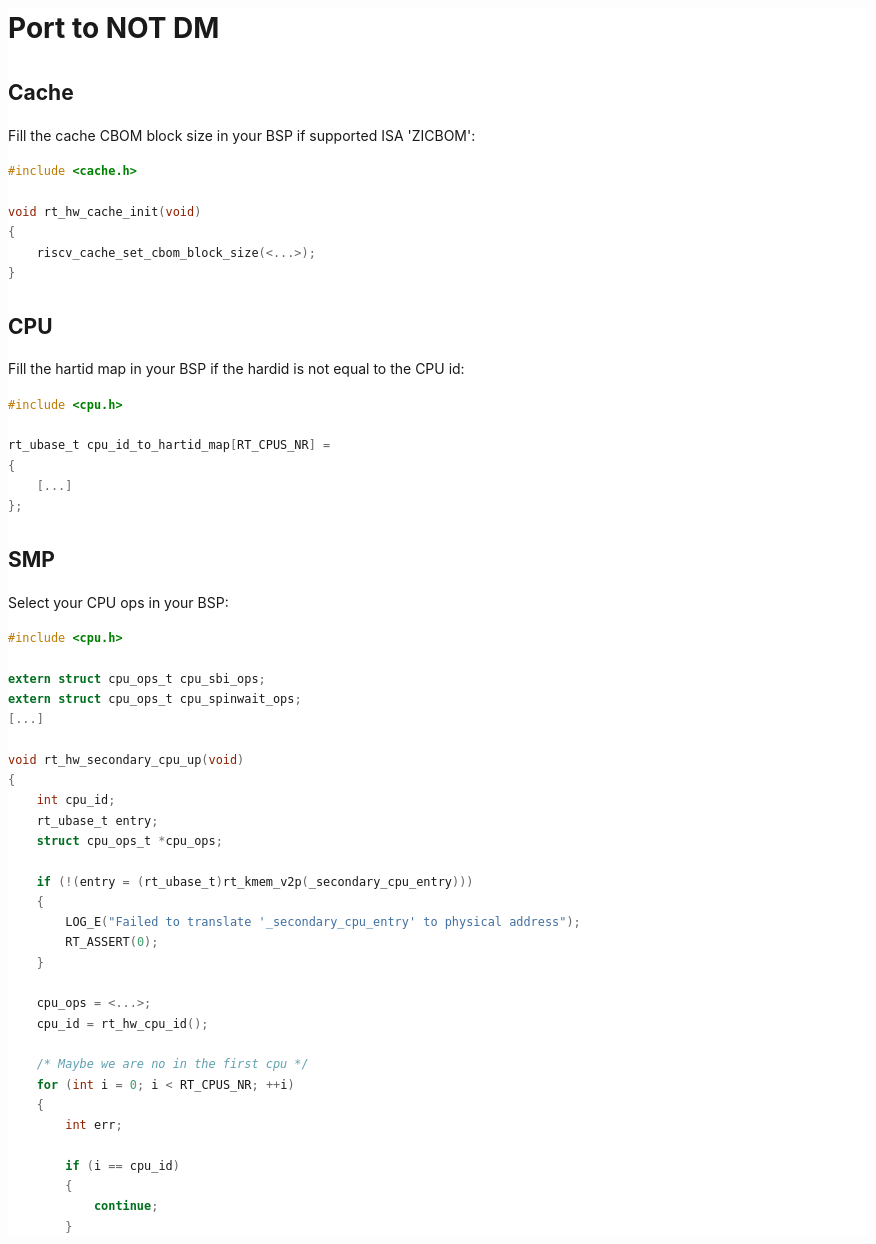 # Port to NOT DM

## Cache

Fill the cache CBOM block size in your BSP if supported ISA 'ZICBOM':

```c
#include <cache.h>

void rt_hw_cache_init(void)
{
    riscv_cache_set_cbom_block_size(<...>);
}
```

## CPU

Fill the hartid map in your BSP if the hardid is not equal to the CPU id:

```c
#include <cpu.h>

rt_ubase_t cpu_id_to_hartid_map[RT_CPUS_NR] =
{
    [...]
};
```

## SMP

Select your CPU ops in your BSP:

```c
#include <cpu.h>

extern struct cpu_ops_t cpu_sbi_ops;
extern struct cpu_ops_t cpu_spinwait_ops;
[...]

void rt_hw_secondary_cpu_up(void)
{
    int cpu_id;
    rt_ubase_t entry;
    struct cpu_ops_t *cpu_ops;

    if (!(entry = (rt_ubase_t)rt_kmem_v2p(_secondary_cpu_entry)))
    {
        LOG_E("Failed to translate '_secondary_cpu_entry' to physical address");
        RT_ASSERT(0);
    }

    cpu_ops = <...>;
    cpu_id = rt_hw_cpu_id();

    /* Maybe we are no in the first cpu */
    for (int i = 0; i < RT_CPUS_NR; ++i)
    {
        int err;

        if (i == cpu_id)
        {
            continue;
        }

```